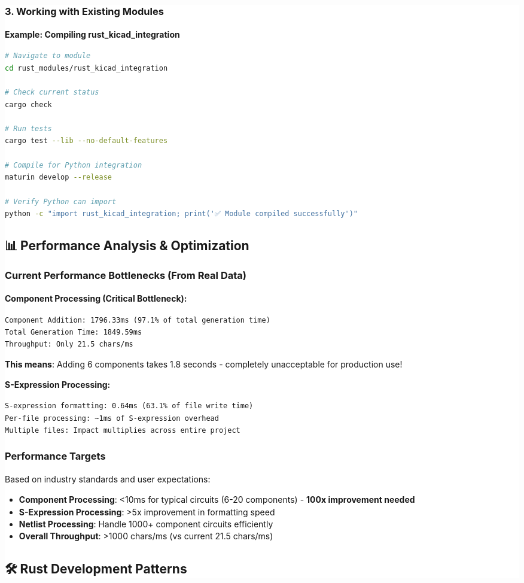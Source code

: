 ### 3. Working with Existing Modules

**Example: Compiling rust_kicad_integration**

```bash
# Navigate to module
cd rust_modules/rust_kicad_integration

# Check current status
cargo check

# Run tests
cargo test --lib --no-default-features

# Compile for Python integration
maturin develop --release

# Verify Python can import
python -c "import rust_kicad_integration; print('✅ Module compiled successfully')"
```

## 📊 Performance Analysis & Optimization

### Current Performance Bottlenecks (From Real Data)

**Component Processing (Critical Bottleneck):**
```
Component Addition: 1796.33ms (97.1% of total generation time)
Total Generation Time: 1849.59ms  
Throughput: Only 21.5 chars/ms
```

**This means**: Adding 6 components takes 1.8 seconds - completely unacceptable for production use!

**S-Expression Processing:**
```
S-expression formatting: 0.64ms (63.1% of file write time)
Per-file processing: ~1ms of S-expression overhead
Multiple files: Impact multiplies across entire project
```

### Performance Targets

Based on industry standards and user expectations:

- **Component Processing**: <10ms for typical circuits (6-20 components) - **100x improvement needed**
- **S-Expression Processing**: >5x improvement in formatting speed
- **Netlist Processing**: Handle 1000+ component circuits efficiently  
- **Overall Throughput**: >1000 chars/ms (vs current 21.5 chars/ms)

## 🛠️ Rust Development Patterns
